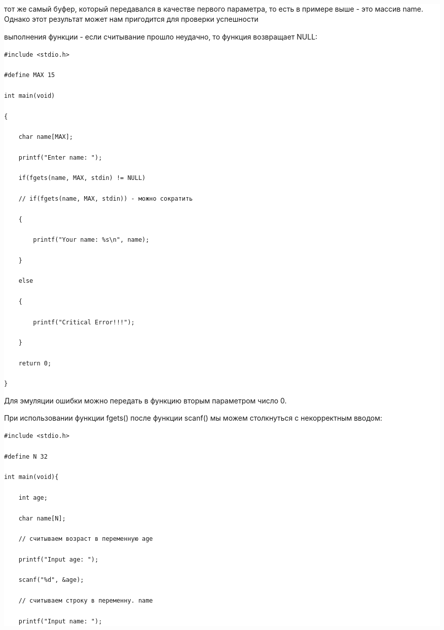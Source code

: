 тот же самый буфер, который передавался в качестве первого параметра, то есть в примере выше - это массив name. Однако этот результат может нам пригодится для проверки успешности 

выполнения функции - если считывание прошло неудачно, то функция возвращает NULL:

```
#include <stdio.h>

#define MAX 15

int main(void)

{

 	char name[MAX];

    printf("Enter name: ");

 	if(fgets(name, MAX, stdin) != NULL)

	// if(fgets(name, MAX, stdin)) - можно сократить

	{

		printf("Your name: %s\n", name);

	}

 	else

	{

		printf("Critical Error!!!");

	}

	return 0;

}
```

Для эмуляции ошибки можно передать в функцию вторым параметром число 0.

При использовании функции fgets() после функции scanf() мы можем столкнуться с некорректным вводом:

```
#include <stdio.h>

#define N 32

int main(void){

    int age;

    char name[N];

    // считываем возраст в переменную age

    printf("Input age: ");

    scanf("%d", &age);

    // считываем строку в переменну. name

    printf("Input name: ");

```